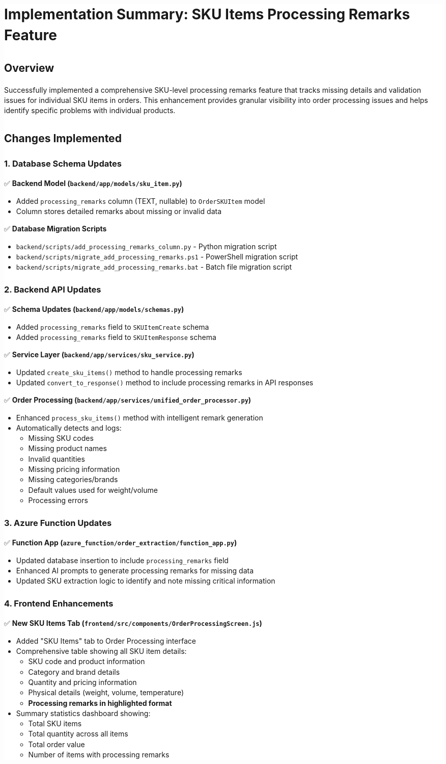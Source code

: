 # Implementation Summary: SKU Items Processing Remarks Feature

## Overview
Successfully implemented a comprehensive SKU-level processing remarks feature that tracks missing details and validation issues for individual SKU items in orders. This enhancement provides granular visibility into order processing issues and helps identify specific problems with individual products.

## Changes Implemented

### 1. Database Schema Updates
✅ **Backend Model (`backend/app/models/sku_item.py`)**
- Added `processing_remarks` column (TEXT, nullable) to `OrderSKUItem` model
- Column stores detailed remarks about missing or invalid data

✅ **Database Migration Scripts**
- `backend/scripts/add_processing_remarks_column.py` - Python migration script
- `backend/scripts/migrate_add_processing_remarks.ps1` - PowerShell migration script
- `backend/scripts/migrate_add_processing_remarks.bat` - Batch file migration script

### 2. Backend API Updates
✅ **Schema Updates (`backend/app/models/schemas.py`)**
- Added `processing_remarks` field to `SKUItemCreate` schema
- Added `processing_remarks` field to `SKUItemResponse` schema

✅ **Service Layer (`backend/app/services/sku_service.py`)**
- Updated `create_sku_items()` method to handle processing remarks
- Updated `convert_to_response()` method to include processing remarks in API responses

✅ **Order Processing (`backend/app/services/unified_order_processor.py`)**
- Enhanced `process_sku_items()` method with intelligent remark generation
- Automatically detects and logs:
  - Missing SKU codes
  - Missing product names
  - Invalid quantities
  - Missing pricing information
  - Missing categories/brands
  - Default values used for weight/volume
  - Processing errors

### 3. Azure Function Updates
✅ **Function App (`azure_function/order_extraction/function_app.py`)**
- Updated database insertion to include `processing_remarks` field
- Enhanced AI prompts to generate processing remarks for missing data
- Updated SKU extraction logic to identify and note missing critical information

### 4. Frontend Enhancements
✅ **New SKU Items Tab (`frontend/src/components/OrderProcessingScreen.js`)**
- Added "SKU Items" tab to Order Processing interface
- Comprehensive table showing all SKU item details:
  - SKU code and product information
  - Category and brand details
  - Quantity and pricing information
  - Physical details (weight, volume, temperature)
  - **Processing remarks in highlighted format**
- Summary statistics dashboard showing:
  - Total SKU items
  - Total quantity across all items
  - Total order value
  - Number of items with processing remarks